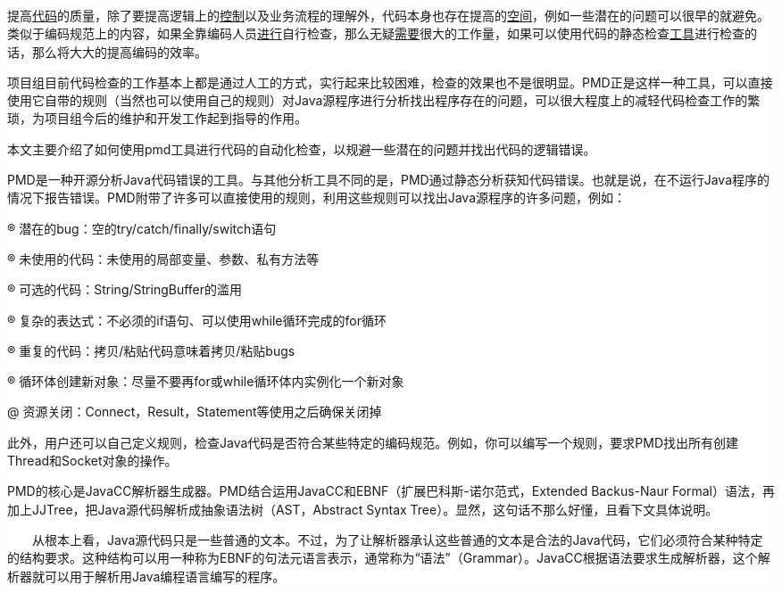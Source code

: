 提高[代码](http://action.vogate.com/c/c.php?r=http%3A//www.google.cn/search%3Fcomplete%3D1%26hl%3Dzh-CN%26newwindow%3D1%26q%3Dpmd%25E4%25BD%25BF%25E7%2594%25A8%26start%3D20%26sa%3DN&aid=4744&sid=6235007045041793&click=1&url=http%3A//www.cnzz.cn&v=0&s=http%3A//www.diybl.com/course/3_program/java/javajs/2008419/110532.html&rn=330290&k=%u4EE3%u7801 "新浪Sina/宏界Vogate提供")的质量，除了要提高逻辑上的[控制](http://action.vogate.com/c/c.php?r=http%3A//www.google.cn/search%3Fcomplete%3D1%26hl%3Dzh-CN%26newwindow%3D1%26q%3Dpmd%25E4%25BD%25BF%25E7%2594%25A8%26start%3D20%26sa%3DN&aid=5856&sid=6235007045041793&click=1&url=http%3A//www.021ln.com/ln906v.htm&v=0&s=http%3A//www.diybl.com/course/3_program/java/javajs/2008419/110532.html&rn=470902&k=%u63A7%u5236 "新浪Sina/宏界Vogate提供")以及业务流程的理解外，代码本身也存在提高的[空间](http://action.vogate.com/c/c.php?r=http%3A//www.google.cn/search%3Fcomplete%3D1%26hl%3Dzh-CN%26newwindow%3D1%26q%3Dpmd%25E4%25BD%25BF%25E7%2594%25A8%26start%3D20%26sa%3DN&aid=6178&sid=6235007045041793&click=1&url=http%3A//www.dqzbbs.com&v=0&s=http%3A//www.diybl.com/course/3_program/java/javajs/2008419/110532.html&rn=315908&k=%u7A7A%u95F4 "新浪Sina/宏界Vogate提供")，例如一些潜在的问题可以很早的就避免。类似于编码规范上的内容，如果全靠编码人员[进行](http://action.vogate.com/c/c.php?r=http%3A//www.google.cn/search%3Fcomplete%3D1%26hl%3Dzh-CN%26newwindow%3D1%26q%3Dpmd%25E4%25BD%25BF%25E7%2594%25A8%26start%3D20%26sa%3DN&aid=10118&sid=6235007045041793&click=1&url=http%3A//www.mechr.com/topic/080801/&v=0&s=http%3A//www.diybl.com/course/3_program/java/javajs/2008419/110532.html&rn=404484&k=%u8FDB%u884C "新浪Sina/宏界Vogate提供")自行检查，那么无疑[需要](http://action.vogate.com/c/c.php?r=http%3A//www.google.cn/search%3Fcomplete%3D1%26hl%3Dzh-CN%26newwindow%3D1%26q%3Dpmd%25E4%25BD%25BF%25E7%2594%25A8%26start%3D20%26sa%3DN&aid=10119&sid=6235007045041793&click=1&url=http%3A//www.mechr.com/topic/080801/&v=0&s=http%3A//www.diybl.com/course/3_program/java/javajs/2008419/110532.html&rn=546914&k=%u9700%u8981 "新浪Sina/宏界Vogate提供")很大的工作量，如果可以使用代码的静态检查[工具](http://action.vogate.com/c/c.php?r=http%3A//www.google.cn/search%3Fcomplete%3D1%26hl%3Dzh-CN%26newwindow%3D1%26q%3Dpmd%25E4%25BD%25BF%25E7%2594%25A8%26start%3D20%26sa%3DN&aid=10186&sid=6235007045041793&click=1&url=http%3A//unionafa.allyes.com/main/adfclick%3Fdb%3Dunionafa%26bid%3D474%2C122%2C23%26cid%3D6601%2C309%2C1%26sid%3D319%26show%3Dignore%26url%3Dhttp%3A//buycar.chezhu.com.cn/price.html%3Fcid%3D15&v=0&s=http%3A//www.diybl.com/course/3_program/java/javajs/2008419/110532.html&rn=291530&k=%u5DE5%u5177 "新浪Sina/宏界Vogate提供")进行检查的话，那么将大大的提高编码的效率。

项目组目前代码检查的工作基本上都是通过人工的方式，实行起来比较困难，检查的效果也不是很明显。PMD正是这样一种工具，可以直接使用它自带的规则（当然也可以使用自己的规则）对Java源程序进行分析找出程序存在的问题，可以很大程度上的减轻代码检查工作的繁琐，为项目组今后的维护和开发工作起到指导的作用。

本文主要介绍了如何使用pmd工具进行代码的自动化检查，以规避一些潜在的问题并找出代码的逻辑错误。

PMD是一种开源分析Java代码错误的工具。与其他分析工具不同的是，PMD通过静态分析获知代码错误。也就是说，在不运行Java程序的情况下报告错误。PMD附带了许多可以直接使用的规则，利用这些规则可以找出Java源程序的许多问题，例如：

® 潜在的bug：空的try/catch/finally/switch语句

® 未使用的代码：未使用的局部变量、参数、私有方法等

® 可选的代码：String/StringBuffer的滥用

® 复杂的表达式：不必须的if语句、可以使用while循环完成的for循环

® 重复的代码：拷贝/粘贴代码意味着拷贝/粘贴bugs

® 循环体创建新对象：尽量不要再for或while循环体内实例化一个新对象

@ 资源关闭：Connect，Result，Statement等使用之后确保关闭掉

此外，用户还可以自己定义规则，检查Java代码是否符合某些特定的编码规范。例如，你可以编写一个规则，要求PMD找出所有创建Thread和Socket对象的操作。

PMD的核心是JavaCC解析器生成器。PMD结合运用JavaCC和EBNF（扩展巴科斯-诺尔范式，Extended Backus-Naur Formal）语法，再加上JJTree，把Java源代码解析成抽象语法树（AST，Abstract Syntax Tree）。显然，这句话不那么好懂，且看下文具体说明。

　　从根本上看，Java源代码只是一些普通的文本。不过，为了让解析器承认这些普通的文本是合法的Java代码，它们必须符合某种特定的结构要求。这种结构可以用一种称为EBNF的句法元语言表示，通常称为“语法”（Grammar）。JavaCC根据语法要求生成解析器，这个解析器就可以用于解析用Java编程语言编写的程序。
